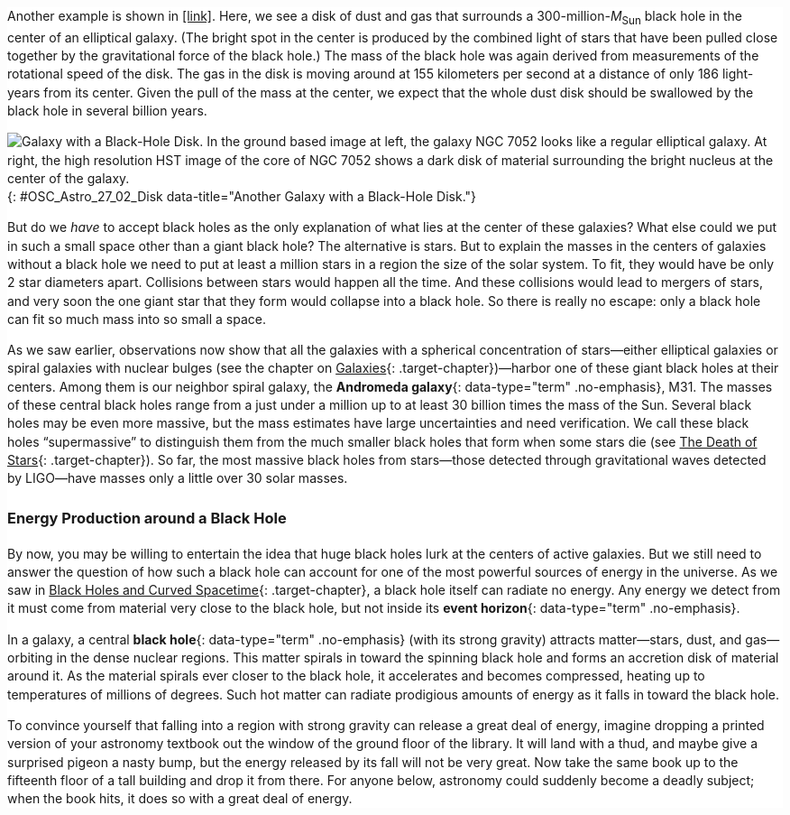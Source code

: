 Another example is shown in [\[link\]](#OSC_Astro_27_02_Disk). Here, we see a disk of dust and gas that surrounds a 300-million-*M*<sub>Sun</sub> black hole in the center of an elliptical galaxy. (The bright spot in the center is produced by the combined light of stars that have been pulled close together by the gravitational force of the black hole.) The mass of the black hole was again derived from measurements of the rotational speed of the disk. The gas in the disk is moving around at 155 kilometers per second at a distance of only 186 light-years from its center. Given the pull of the mass at the center, we expect that the whole dust disk should be swallowed by the black hole in several billion years.

 ![Galaxy with a Black-Hole Disk. In the ground based image at left, the galaxy NGC 7052 looks like a regular elliptical galaxy. At right, the high resolution HST image of the core of NGC 7052 shows a dark disk of material surrounding the bright nucleus at the center of the galaxy.](../resources/OSC_Astro_27_02_Disk.jpg "The ground-based image shows an elliptical galaxy called NGC 7052 located in the constellation of Vulpecula, almost 200 million light-years from Earth. At the galaxy&#x2019;s center (right) is a dust disk roughly 3700 light-years in diameter. The disk rotates like a giant merry-go-round: gas in the inner part (186 light-years from the center) whirls around at a speed of 155 kilometers per second (341,000 miles per hour). From these measurements and Kepler&#x2019;s third law, it is possible to estimate that the disk is orbiting around a central black hole with a mass of 300 million Suns. (credit: modification of work by Roeland P. van der Marel (STScI), Frank C. van den Bosch (University of Washington), NASA)"){: #OSC_Astro_27_02_Disk data-title="Another Galaxy with a Black-Hole Disk."}

But do we *have* to accept black holes as the only explanation of what lies at the center of these galaxies? What else could we put in such a small space other than a giant black hole? The alternative is stars. But to explain the masses in the centers of galaxies without a black hole we need to put at least a million stars in a region the size of the solar system. To fit, they would have be only 2 star diameters apart. Collisions between stars would happen all the time. And these collisions would lead to mergers of stars, and very soon the one giant star that they form would collapse into a black hole. So there is really no escape: only a black hole can fit so much mass into so small a space.

As we saw earlier, observations now show that all the galaxies with a spherical concentration of stars—either elliptical galaxies or spiral galaxies with nuclear bulges (see the chapter on [Galaxies](/m59956){: .target-chapter})—harbor one of these giant black holes at their centers. Among them is our neighbor spiral galaxy, the **Andromeda galaxy**{: data-type="term" .no-emphasis}, M31. The masses of these central black holes range from a just under a million up to at least 30 billion times the mass of the Sun. Several black holes may be even more massive, but the mass estimates have large uncertainties and need verification. We call these black holes “supermassive” to distinguish them from the much smaller black holes that form when some stars die (see [The Death of Stars](/m59931){: .target-chapter}). So far, the most massive black holes from stars—those detected through gravitational waves detected by LIGO—have masses only a little over 30 solar masses.

### Energy Production around a Black Hole

By now, you may be willing to entertain the idea that huge black holes lurk at the centers of active galaxies. But we still need to answer the question of how such a black hole can account for one of the most powerful sources of energy in the universe. As we saw in [Black Holes and Curved Spacetime](/m59938){: .target-chapter}, a black hole itself can radiate no energy. Any energy we detect from it must come from material very close to the black hole, but not inside its **event horizon**{: data-type="term" .no-emphasis}.

In a galaxy, a central **black hole**{: data-type="term" .no-emphasis} (with its strong gravity) attracts matter—stars, dust, and gas—orbiting in the dense nuclear regions. This matter spirals in toward the spinning black hole and forms an accretion disk of material around it. As the material spirals ever closer to the black hole, it accelerates and becomes compressed, heating up to temperatures of millions of degrees. Such hot matter can radiate prodigious amounts of energy as it falls in toward the black hole.

To convince yourself that falling into a region with strong gravity can release a great deal of energy, imagine dropping a printed version of your astronomy textbook out the window of the ground floor of the library. It will land with a thud, and maybe give a surprised pigeon a nasty bump, but the energy released by its fall will not be very great. Now take the same book up to the fifteenth floor of a tall building and drop it from there. For anyone below, astronomy could suddenly become a deadly subject; when the book hits, it does so with a great deal of energy.


[1]: https://openstax.org/l/30mataccrsupblh